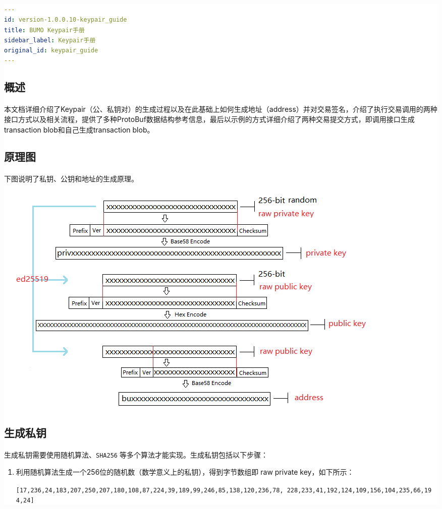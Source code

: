 ```yaml
---
id: version-1.0.0.10-keypair_guide
title: BUMO Keypair手册
sidebar_label: Keypair手册
original_id: keypair_guide
---
```


## 概述

本文档详细介绍了Keypair（公、私钥对）的生成过程以及在此基础上如何生成地址（address）并对交易签名，介绍了执行交易调用的两种接口方式以及相关流程，提供了多种ProtoBuf数据结构参考信息，最后以示例的方式详细介绍了两种交易提交方式，即调用接口生成transaction blob和自己生成transaction blob。

## 原理图

 下图说明了私钥、公钥和地址的生成原理。

 <img src="/docs/assets/schematic.png" style= "margin-left: 20px">



## 生成私钥

生成私钥需要使用随机算法、`SHA256` 等多个算法才能实现。生成私钥包括以下步骤：

1. 利用随机算法生成一个256位的随机数（数学意义上的私钥），得到字节数组即
raw private key，如下所示：

    ``` text
    [17,236,24,183,207,250,207,180,108,87,224,39,189,99,246,85,138,120,236,78, 228,233,41,192,124,109,156,104,235,66,194,24]
    ```
